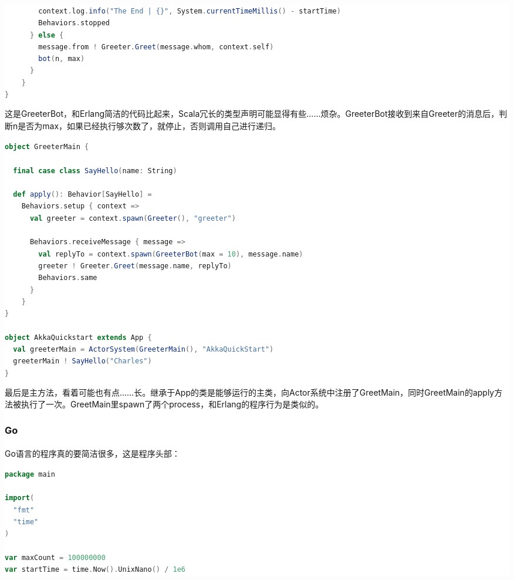 ``` Scala
        context.log.info("The End | {}", System.currentTimeMillis() - startTime)
        Behaviors.stopped
      } else {
        message.from ! Greeter.Greet(message.whom, context.self)
        bot(n, max)
      }
    }
}
```

这是GreeterBot，和Erlang简洁的代码比起来，Scala冗长的类型声明可能显得有些……烦杂。GreeterBot接收到来自Greeter的消息后，判断n是否为max，如果已经执行够次数了，就停止，否则调用自己进行递归。

``` Scala
object GreeterMain {

  final case class SayHello(name: String)

  def apply(): Behavior[SayHello] =
    Behaviors.setup { context =>
      val greeter = context.spawn(Greeter(), "greeter")

      Behaviors.receiveMessage { message =>
        val replyTo = context.spawn(GreeterBot(max = 10), message.name)
        greeter ! Greeter.Greet(message.name, replyTo)
        Behaviors.same
      }
    }
}

object AkkaQuickstart extends App {
  val greeterMain = ActorSystem(GreeterMain(), "AkkaQuickStart")
  greeterMain ! SayHello("Charles")
}
```

最后是主方法，看着可能也有点……长。继承于App的类是能够运行的主类，向Actor系统中注册了GreetMain，同时GreetMain的apply方法被执行了一次。GreetMain里spawn了两个process，和Erlang的程序行为是类似的。

### Go

Go语言的程序真的要简洁很多，这是程序头部：

``` Go
package main

import(
  "fmt"
  "time"
)

var maxCount = 100000000
var startTime = time.Now().UnixNano() / 1e6
```
